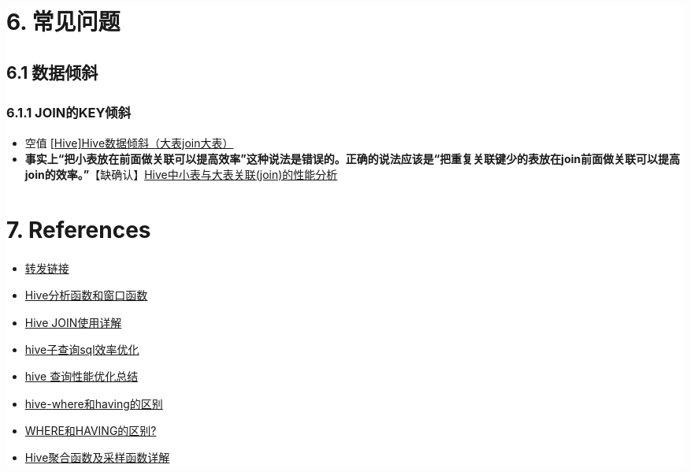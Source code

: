 # 6. 常见问题

## 6.1 数据倾斜

### 6.1.1 JOIN的KEY倾斜

- 空值 [[Hive\]Hive数据倾斜（大表join大表）](https://blog.csdn.net/yeweiouyang/article/details/45665727)
- **事实上“把小表放在前面做关联可以提高效率”这种说法是错误的。正确的说法应该是“把重复关联键少的表放在join前面做关联可以提高join的效率。”**【缺确认】[Hive中小表与大表关联(join)的性能分析](https://blog.csdn.net/xiewenbo/article/details/24886689)

# 7. References

- [转发链接]([http://chenson.cc/2019/06/17/Hive%E5%B8%B8%E7%94%A8%E5%87%BD%E6%95%B0%E5%B0%8F%E7%BB%93/#&gid=1&pid=1](http://chenson.cc/2019/06/17/Hive常用函数小结/#&gid=1&pid=1))

- [Hive分析函数和窗口函数](https://www.jianshu.com/p/acc8b158daef)
- [Hive JOIN使用详解](http://shiyanjun.cn/archives/588.html)
- [hive子查询sql效率优化](https://blog.csdn.net/qq_29232943/article/details/79644614)
- [hive 查询性能优化总结](https://www.jianshu.com/p/6970c47eec5c)
- [hive-where和having的区别](https://blog.csdn.net/high2011/article/details/82686858)
- [WHERE和HAVING的区别?](https://blog.csdn.net/J_Cxn/article/details/79455595)
- [Hive聚合函数及采样函数详解](https://blog.csdn.net/yhao2014/article/details/46340471)

